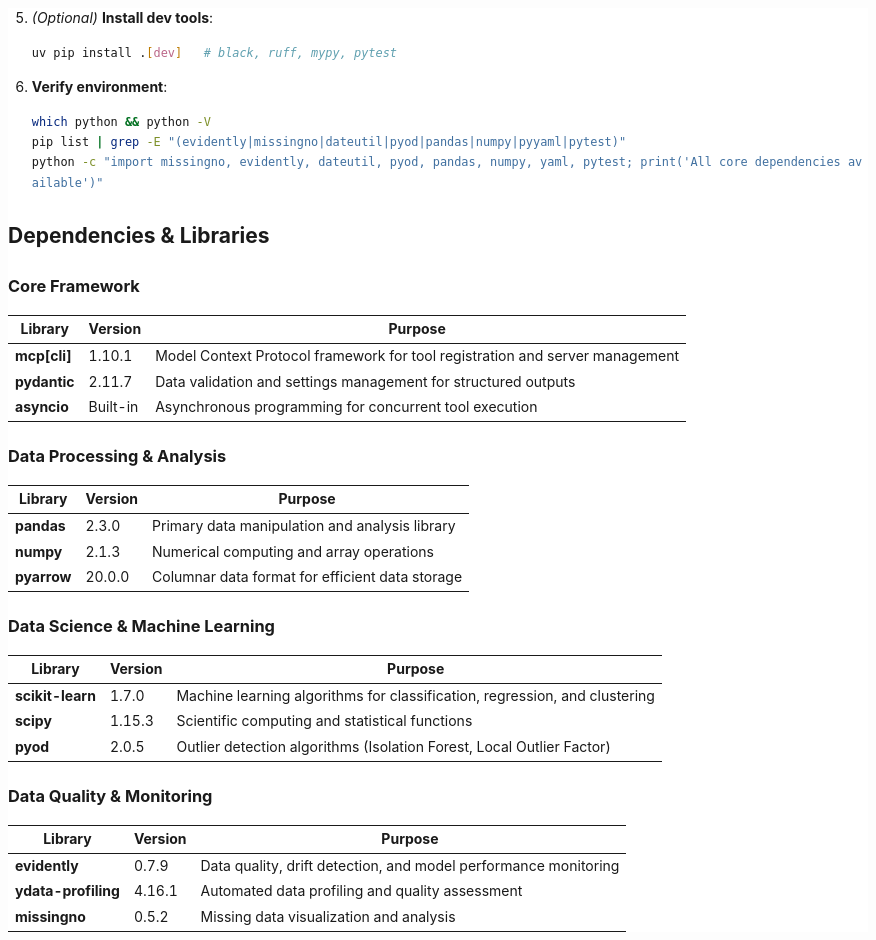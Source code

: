 5. *(Optional)* **Install dev tools**:

   ```bash
   uv pip install .[dev]   # black, ruff, mypy, pytest
   ```

6. **Verify environment**:

   ```bash
   which python && python -V
   pip list | grep -E "(evidently|missingno|dateutil|pyod|pandas|numpy|pyyaml|pytest)"
   python -c "import missingno, evidently, dateutil, pyod, pandas, numpy, yaml, pytest; print('All core dependencies available')"
   ```

## Dependencies & Libraries

### Core Framework
| Library | Version | Purpose |
|---------|---------|---------|
| **mcp[cli]** | 1.10.1 | Model Context Protocol framework for tool registration and server management |
| **pydantic** | 2.11.7 | Data validation and settings management for structured outputs |
| **asyncio** | Built-in | Asynchronous programming for concurrent tool execution |

### Data Processing & Analysis
| Library | Version | Purpose |
|---------|---------|---------|
| **pandas** | 2.3.0 | Primary data manipulation and analysis library |
| **numpy** | 2.1.3 | Numerical computing and array operations |
| **pyarrow** | 20.0.0 | Columnar data format for efficient data storage |

### Data Science & Machine Learning
| Library | Version | Purpose |
|---------|---------|---------|
| **scikit-learn** | 1.7.0 | Machine learning algorithms for classification, regression, and clustering |
| **scipy** | 1.15.3 | Scientific computing and statistical functions |
| **pyod** | 2.0.5 | Outlier detection algorithms (Isolation Forest, Local Outlier Factor) |

### Data Quality & Monitoring
| Library | Version | Purpose |
|---------|---------|---------|
| **evidently** | 0.7.9 | Data quality, drift detection, and model performance monitoring |
| **ydata-profiling** | 4.16.1 | Automated data profiling and quality assessment |
| **missingno** | 0.5.2 | Missing data visualization and analysis |
